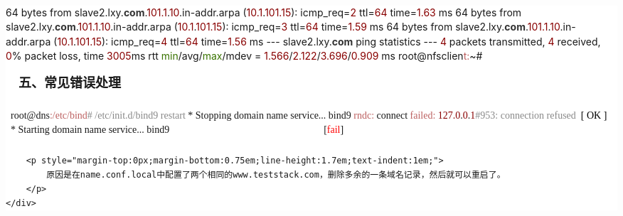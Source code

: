 64 bytes from slave2.lxy.<span class="hljs-keyword" style="color:#333333;font-weight:700;">com</span>.<span class="hljs-number" style="color:#880000;">101.1</span>.<span class="hljs-number" style="color:#880000;">10</span>.in-addr.arpa (<span class="hljs-number" style="color:#880000;">10.1</span>.<span class="hljs-number" style="color:#880000;">101.15</span>): icmp_req=<span class="hljs-number" style="color:#880000;">2</span> ttl=<span class="hljs-number" style="color:#880000;">64</span> time=<span class="hljs-number" style="color:#880000;">1.63</span> ms
64 bytes from slave2.lxy.<span class="hljs-keyword" style="color:#333333;font-weight:700;">com</span>.<span class="hljs-number" style="color:#880000;">101.1</span>.<span class="hljs-number" style="color:#880000;">10</span>.in-addr.arpa (<span class="hljs-number" style="color:#880000;">10.1</span>.<span class="hljs-number" style="color:#880000;">101.15</span>): icmp_req=<span class="hljs-number" style="color:#880000;">3</span> ttl=<span class="hljs-number" style="color:#880000;">64</span> time=<span class="hljs-number" style="color:#880000;">1.59</span> ms
64 bytes from slave2.lxy.<span class="hljs-keyword" style="color:#333333;font-weight:700;">com</span>.<span class="hljs-number" style="color:#880000;">101.1</span>.<span class="hljs-number" style="color:#880000;">10</span>.in-addr.arpa (<span class="hljs-number" style="color:#880000;">10.1</span>.<span class="hljs-number" style="color:#880000;">101.15</span>): icmp_req=<span class="hljs-number" style="color:#880000;">4</span> ttl=<span class="hljs-number" style="color:#880000;">64</span> time=<span class="hljs-number" style="color:#880000;">1.56</span> ms
--- slave2.lxy.<span class="hljs-keyword" style="color:#333333;font-weight:700;">com</span> ping statistics --- <span class="hljs-number" style="color:#880000;">4</span> packets transmitted, <span class="hljs-number" style="color:#880000;">4</span> received, <span class="hljs-number" style="color:#880000;">0</span>% packet loss, time <span class="hljs-number" style="color:#880000;">3005</span>ms
rtt <span class="hljs-built_in" style="color:#397300;">min</span>/avg/<span class="hljs-built_in" style="color:#397300;">max</span>/mdev = <span class="hljs-number" style="color:#880000;">1.566</span>/<span class="hljs-number" style="color:#880000;">2.122</span>/<span class="hljs-number" style="color:#880000;">3.696</span>/<span class="hljs-number" style="color:#880000;">0.909</span> ms
root@nfsclien<span class="hljs-variable" style="color:#BC6060;">t:</span>~#</pre>
		<h2 style="margin:0px 0px 0.5em;font-family:inherit;line-height:1.6em;color:inherit;text-rendering:optimizeLegibility;font-size:18px;text-indent:1em;">
			五、常见错误处理
		</h2>
<pre class="prettyprint hljs ruby" style="padding:0.5em;font-family:Menlo, Monaco, Consolas, &quot;color:#444444;border-radius:4px;margin-top:0px;margin-bottom:1.5em;font-size:14px;line-height:1.5em;word-break:break-all;word-wrap:break-word;background-color:#F6F6F6;border:none;overflow-x:auto;">root@dns<span class="hljs-symbol" style="color:#BC6060;">:/etc/bind</span><span style="color:#008000;"><span class="hljs-comment" style="color:#888888;">#</span></span><span style="color:#008000;"><span class="hljs-comment" style="color:#888888;"> /etc/init.d/bind9 restart</span></span> * Stopping domain name service... bind9 <span class="hljs-symbol" style="color:#BC6060;">rndc:</span> connect <span class="hljs-symbol" style="color:#BC6060;">failed:</span> <span class="hljs-number" style="color:#880000;">127.0</span>.<span class="hljs-number" style="color:#880000;">0</span>.<span class="hljs-number" style="color:#880000;">1</span><span style="color:#008000;"><span class="hljs-comment" style="color:#888888;">#</span></span><span style="color:#008000;"><span class="hljs-comment" style="color:#888888;">953: connection refused</span></span> <span style="color:#000000;"> [ OK ] </span>* Starting domain name service... bind9                                                              [<span style="color:#FF0000;">fail</span>]</pre>
		<p style="margin-top:0px;margin-bottom:0.75em;line-height:1.7em;text-indent:1em;">
			原因是在name.conf.local中配置了两个相同的www.teststack.com，删除多余的一条域名记录，然后就可以重启了。
		</p>
	</div>
</div>